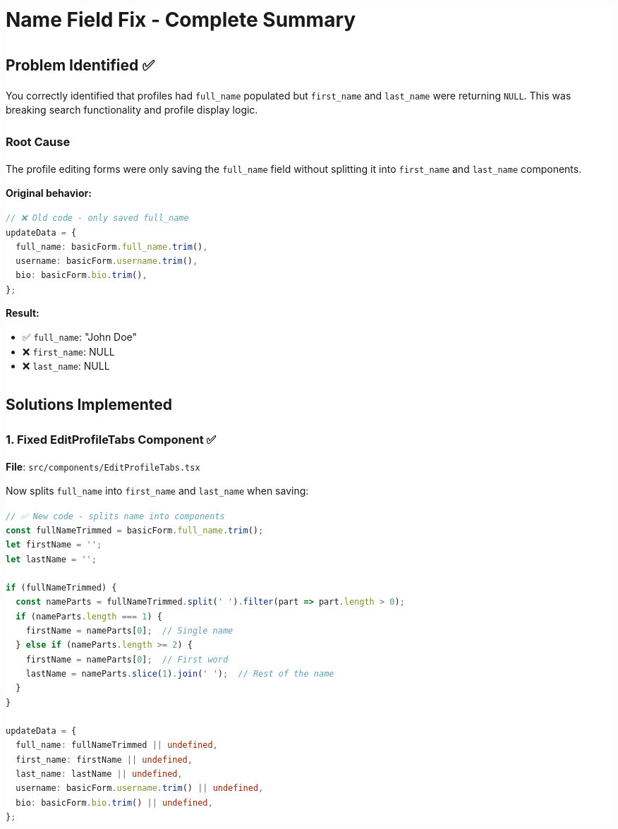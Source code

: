 # Name Field Fix - Complete Summary

## Problem Identified ✅

You correctly identified that profiles had `full_name` populated but `first_name` and `last_name` were returning `NULL`. This was breaking search functionality and profile display logic.

### Root Cause

The profile editing forms were only saving the `full_name` field without splitting it into `first_name` and `last_name` components.

**Original behavior:**
```typescript
// ❌ Old code - only saved full_name
updateData = {
  full_name: basicForm.full_name.trim(),
  username: basicForm.username.trim(),
  bio: basicForm.bio.trim(),
};
```

**Result:**
- ✅ `full_name`: "John Doe"
- ❌ `first_name`: NULL
- ❌ `last_name`: NULL

## Solutions Implemented

### 1. Fixed EditProfileTabs Component ✅
**File**: `src/components/EditProfileTabs.tsx`

Now splits `full_name` into `first_name` and `last_name` when saving:

```typescript
// ✅ New code - splits name into components
const fullNameTrimmed = basicForm.full_name.trim();
let firstName = '';
let lastName = '';

if (fullNameTrimmed) {
  const nameParts = fullNameTrimmed.split(' ').filter(part => part.length > 0);
  if (nameParts.length === 1) {
    firstName = nameParts[0];  // Single name
  } else if (nameParts.length >= 2) {
    firstName = nameParts[0];  // First word
    lastName = nameParts.slice(1).join(' ');  // Rest of the name
  }
}

updateData = {
  full_name: fullNameTrimmed || undefined,
  first_name: firstName || undefined,
  last_name: lastName || undefined,
  username: basicForm.username.trim() || undefined,
  bio: basicForm.bio.trim() || undefined,
};
```
